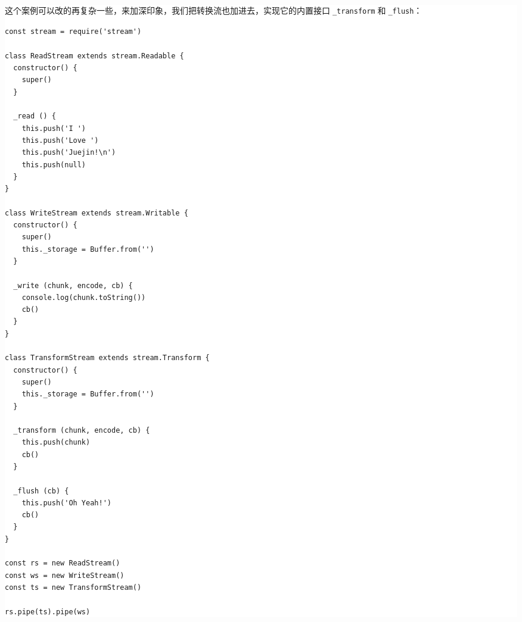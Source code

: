 这个案例可以改的再复杂一些，来加深印象，我们把转换流也加进去，实现它的内置接口 `_transform` 和 `_flush`：

```
const stream = require('stream')

class ReadStream extends stream.Readable {
  constructor() {
    super()
  }

  _read () {
    this.push('I ')
    this.push('Love ')
    this.push('Juejin!\n')
    this.push(null)
  }
}

class WriteStream extends stream.Writable {
  constructor() {
    super()
    this._storage = Buffer.from('')
  }

  _write (chunk, encode, cb) {
    console.log(chunk.toString())
    cb()
  }
}

class TransformStream extends stream.Transform {
  constructor() {
    super()
    this._storage = Buffer.from('')
  }

  _transform (chunk, encode, cb) {
    this.push(chunk)
    cb()
  }

  _flush (cb) {
    this.push('Oh Yeah!')
    cb()
  }
}

const rs = new ReadStream()
const ws = new WriteStream()
const ts = new TransformStream()

rs.pipe(ts).pipe(ws)

```
